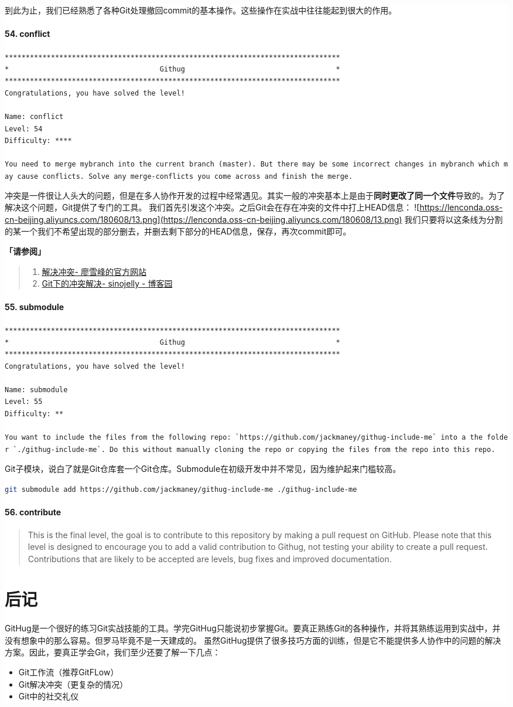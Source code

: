 到此为止，我们已经熟悉了各种Git处理撤回commit的基本操作。这些操作在实战中往往能起到很大的作用。

#### 54. conflict
```
********************************************************************************
*                                    Githug                                    *
********************************************************************************
Congratulations, you have solved the level!

Name: conflict
Level: 54
Difficulty: ****

You need to merge mybranch into the current branch (master). But there may be some incorrect changes in mybranch which may cause conflicts. Solve any merge-conflicts you come across and finish the merge.
```
冲突是一件很让人头大的问题，但是在多人协作开发的过程中经常遇见。其实一般的冲突基本上是由于**同时更改了同一个文件**导致的。为了解决这个问题，Git提供了专门的工具。
我们首先引发这个冲突。之后Git会在存在冲突的文件中打上HEAD信息：
![https://lenconda.oss-cn-beijing.aliyuncs.com/180608/13.png](https://lenconda.oss-cn-beijing.aliyuncs.com/180608/13.png)
我们只要将以这条线为分割的某一个我们不希望出现的部分删去，并删去剩下部分的HEAD信息，保存，再次commit即可。

**「请参阅」**

> 1. [解决冲突- 廖雪峰的官方网站](https://www.liaoxuefeng.com/wiki/0013739516305929606dd18361248578c67b8067c8c017b000/001375840202368c74be33fbd884e71b570f2cc3c0d1dcf000)
> 2. [Git下的冲突解决- sinojelly - 博客园](http://www.cnblogs.com/sinojelly/archive/2011/08/07/2130172.html)

#### 55. submodule
```
********************************************************************************
*                                    Githug                                    *
********************************************************************************
Congratulations, you have solved the level!

Name: submodule
Level: 55
Difficulty: **

You want to include the files from the following repo: `https://github.com/jackmaney/githug-include-me` into a the folder `./githug-include-me`. Do this without manually cloning the repo or copying the files from the repo into this repo.
```
Git子模块，说白了就是Git仓库套一个Git仓库。Submodule在初级开发中并不常见，因为维护起来门槛较高。
```bash
git submodule add https://github.com/jackmaney/githug-include-me ./githug-include-me
```

#### 56. contribute
> This is the final level, the goal is to contribute to this repository by making a pull request on GitHub.  Please note that this level is designed to encourage you to add a valid contribution to Githug, not testing your ability to create a pull request.  Contributions that are likely to be accepted are levels, bug fixes and improved documentation.

# 后记
GitHug是一个很好的练习Git实战技能的工具。学完GitHug只能说初步掌握Git。要真正熟练Git的各种操作，并将其熟练运用到实战中，并没有想象中的那么容易。但罗马毕竟不是一天建成的。
虽然GitHug提供了很多技巧方面的训练，但是它不能提供多人协作中的问题的解决方案。因此，要真正学会Git，我们至少还要了解一下几点：

- Git工作流（推荐GitFLow）
- Git解决冲突（更复杂的情况）
- Git中的社交礼仪
